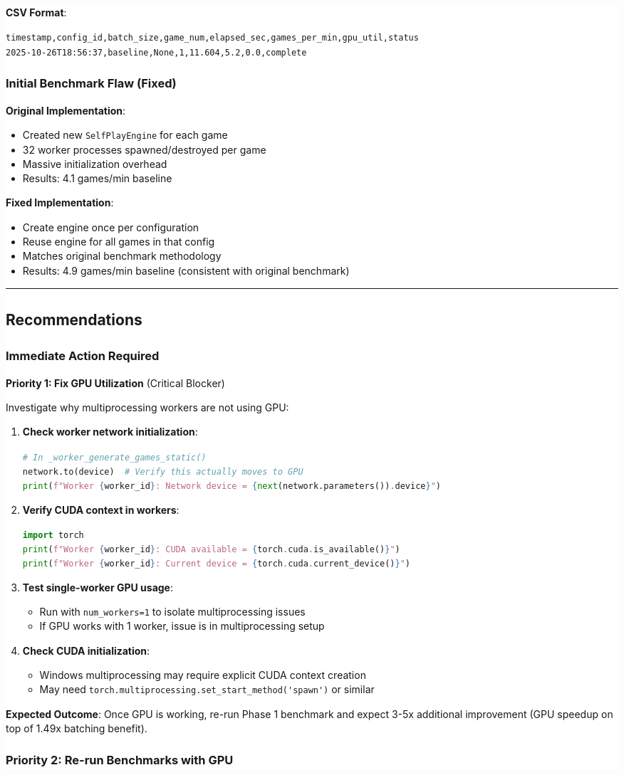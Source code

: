 **CSV Format**:
```csv
timestamp,config_id,batch_size,game_num,elapsed_sec,games_per_min,gpu_util,status
2025-10-26T18:56:37,baseline,None,1,11.604,5.2,0.0,complete
```

### Initial Benchmark Flaw (Fixed)

**Original Implementation**:
- Created new `SelfPlayEngine` for each game
- 32 worker processes spawned/destroyed per game
- Massive initialization overhead
- Results: 4.1 games/min baseline

**Fixed Implementation**:
- Create engine once per configuration
- Reuse engine for all games in that config
- Matches original benchmark methodology
- Results: 4.9 games/min baseline (consistent with original benchmark)

---

## Recommendations

### Immediate Action Required

**Priority 1: Fix GPU Utilization** (Critical Blocker)

Investigate why multiprocessing workers are not using GPU:

1. **Check worker network initialization**:
   ```python
   # In _worker_generate_games_static()
   network.to(device)  # Verify this actually moves to GPU
   print(f"Worker {worker_id}: Network device = {next(network.parameters()).device}")
   ```

2. **Verify CUDA context in workers**:
   ```python
   import torch
   print(f"Worker {worker_id}: CUDA available = {torch.cuda.is_available()}")
   print(f"Worker {worker_id}: Current device = {torch.cuda.current_device()}")
   ```

3. **Test single-worker GPU usage**:
   - Run with `num_workers=1` to isolate multiprocessing issues
   - If GPU works with 1 worker, issue is in multiprocessing setup

4. **Check CUDA initialization**:
   - Windows multiprocessing may require explicit CUDA context creation
   - May need `torch.multiprocessing.set_start_method('spawn')` or similar

**Expected Outcome**: Once GPU is working, re-run Phase 1 benchmark and expect 3-5x additional improvement (GPU speedup on top of 1.49x batching benefit).

### Priority 2: Re-run Benchmarks with GPU
